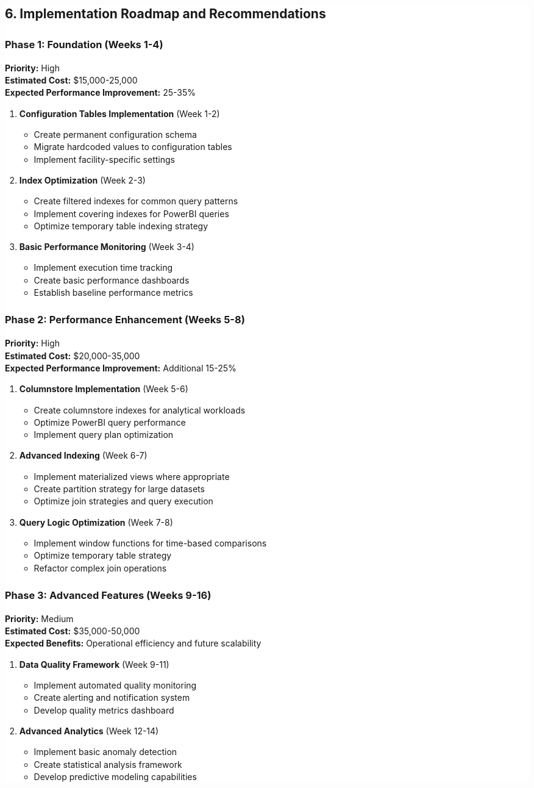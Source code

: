 ## 6. Implementation Roadmap and Recommendations

### Phase 1: Foundation (Weeks 1-4)
**Priority:** High  
**Estimated Cost:** $15,000-25,000  
**Expected Performance Improvement:** 25-35%

1. **Configuration Tables Implementation** (Week 1-2)
   - Create permanent configuration schema
   - Migrate hardcoded values to configuration tables
   - Implement facility-specific settings

2. **Index Optimization** (Week 2-3)
   - Create filtered indexes for common query patterns
   - Implement covering indexes for PowerBI queries
   - Optimize temporary table indexing strategy

3. **Basic Performance Monitoring** (Week 3-4)
   - Implement execution time tracking
   - Create basic performance dashboards
   - Establish baseline performance metrics

### Phase 2: Performance Enhancement (Weeks 5-8)
**Priority:** High  
**Estimated Cost:** $20,000-35,000  
**Expected Performance Improvement:** Additional 15-25%

1. **Columnstore Implementation** (Week 5-6)
   - Create columnstore indexes for analytical workloads
   - Optimize PowerBI query performance
   - Implement query plan optimization

2. **Advanced Indexing** (Week 6-7)
   - Implement materialized views where appropriate
   - Create partition strategy for large datasets
   - Optimize join strategies and query execution

3. **Query Logic Optimization** (Week 7-8)
   - Implement window functions for time-based comparisons
   - Optimize temporary table strategy
   - Refactor complex join operations

### Phase 3: Advanced Features (Weeks 9-16)
**Priority:** Medium  
**Estimated Cost:** $35,000-50,000  
**Expected Benefits:** Operational efficiency and future scalability

1. **Data Quality Framework** (Week 9-11)
   - Implement automated quality monitoring
   - Create alerting and notification system
   - Develop quality metrics dashboard

2. **Advanced Analytics** (Week 12-14)
   - Implement basic anomaly detection
   - Create statistical analysis framework
   - Develop predictive modeling capabilities
